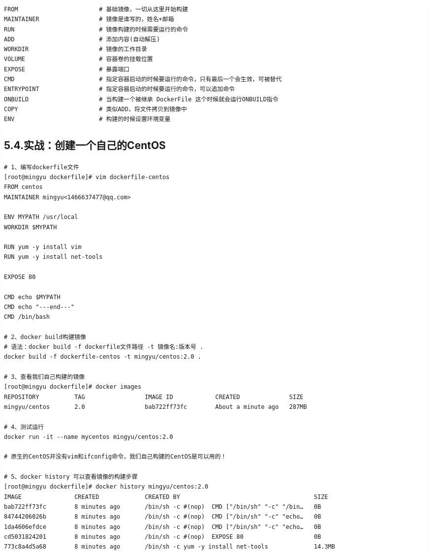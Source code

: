 ```shell
FROM                       # 基础镜像，一切从这里开始构建
MAINTAINER                 # 镜像是谁写的，姓名+邮箱
RUN                        # 镜像构建的时候需要运行的命令
ADD                        # 添加内容(自动解压)
WORKDIR                    # 镜像的工作目录
VOLUME                     # 容器卷的挂载位置
EXPOSE                     # 暴露端口
CMD                        # 指定容器启动的时候要运行的命令，只有最后一个会生效，可被替代
ENTRYPOINT                 # 指定容器启动的时候要运行的命令，可以追加命令
ONBUILD                    # 当构建一个被继承 DockerFile 这个时候就会运行ONBUILD指令
COPY                       # 类似ADD，将文件拷贝到镜像中
ENV                        # 构建的时候设置环境变量
```

## 5.4.实战：创建一个自己的CentOS

```shell
# 1、编写dockerfile文件
[root@mingyu dockerfile]# vim dockerfile-centos
FROM centos
MAINTAINER mingyu<1466637477@qq.com>

ENV MYPATH /usr/local
WORKDIR $MYPATH

RUN yum -y install vim
RUN yum -y install net-tools

EXPOSE 80

CMD echo $MYPATH
CMD echo "---end---"
CMD /bin/bash

# 2、docker build构建镜像
# 语法：docker build -f dockerfile文件路径 -t 镜像名:版本号 .
docker build -f dockerfile-centos -t mingyu/centos:2.0 .

# 3、查看我们自己构建的镜像
[root@mingyu dockerfile]# docker images
REPOSITORY          TAG                 IMAGE ID            CREATED              SIZE
mingyu/centos       2.0                 bab722ff73fc        About a minute ago   287MB

# 4、测试运行
docker run -it --name mycentos mingyu/centos:2.0

# 原生的CentOS并没有vim和ifconfig命令，我们自己构建的CentOS是可以用的！

# 5、docker history 可以查看镜像的构建步骤
[root@mingyu dockerfile]# docker history mingyu/centos:2.0
IMAGE               CREATED             CREATED BY                                      SIZE               
bab722ff73fc        8 minutes ago       /bin/sh -c #(nop)  CMD ["/bin/sh" "-c" "/bin…   0B                 
84744206026b        8 minutes ago       /bin/sh -c #(nop)  CMD ["/bin/sh" "-c" "echo…   0B                 
1da4606efdce        8 minutes ago       /bin/sh -c #(nop)  CMD ["/bin/sh" "-c" "echo…   0B                 
cd5031824201        8 minutes ago       /bin/sh -c #(nop)  EXPOSE 80                    0B                 
773c8a4d5a68        8 minutes ago       /bin/sh -c yum -y install net-tools             14.3MB             
```